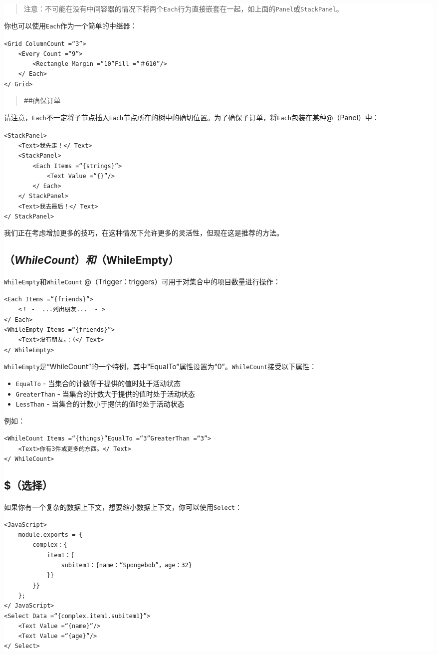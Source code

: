 >注意：不可能在没有中间容器的情况下将两个`Each`行为直接嵌套在一起，如上面的`Panel`或`StackPanel`。

你也可以使用`Each`作为一个简单的中继器：

	<Grid ColumnCount =“3”>
		<Every Count =“9”>
			<Rectangle Margin =“10”Fill =“＃610”/>
		</ Each>
	</ Grid>


> ##确保订单

请注意，`Each`不一定将子节点插入`Each`节点所在的树中的确切位置。为了确保子订单，将`Each`包装在某种@（Panel）中：

	<StackPanel>
		<Text>我先走！</ Text>
		<StackPanel>
			<Each Items =“{strings}”>
				<Text Value =“{}”/>
			</ Each>
		</ StackPanel>
		<Text>我去最后！</ Text>
	</ StackPanel>

我们正在考虑增加更多的技巧，在这种情况下允许更多的灵活性，但现在这是推荐的方法。

## $（WhileCount）和$（WhileEmpty）

`WhileEmpty`和`WhileCount` @（Trigger：triggers）可用于对集合中的项目数量进行操作：

	<Each Items =“{friends}”>
		<！ -  ...列出朋友...  - >
	</ Each>
	<WhileEmpty Items =“{friends}”>
		<Text>没有朋友。：（</ Text>
	</ WhileEmpty>

`WhileEmpty`是“WhileCount”的一个特例，其中“EqualTo”属性设置为“0”。`WhileCount`接受以下属性：

- `EqualTo`  - 当集合的计数等于提供的值时处于活动状态
- `GreaterThan`  - 当集合的计数大于提供的值时处于活动状态
- `LessThan`  - 当集合的计数小于提供的值时处于活动状态

例如：

	<WhileCount Items =“{things}”EqualTo =“3”GreaterThan =“3”>
		<Text>你有3件或更多的东西。</ Text>
	</ WhileCount>

## $（选择）

如果你有一个复杂的数据上下文，想要缩小数据上下文，你可以使用`Select`：

	<JavaScript>
		module.exports = {
			complex：{
				item1：{
					subitem1：{name：“Spongebob”，age：32}
				}}
			}}
		};
	</ JavaScript>
	<Select Data =“{complex.item1.subitem1}”>
		<Text Value =“{name}”/>
		<Text Value =“{age}”/>
	</ Select>
